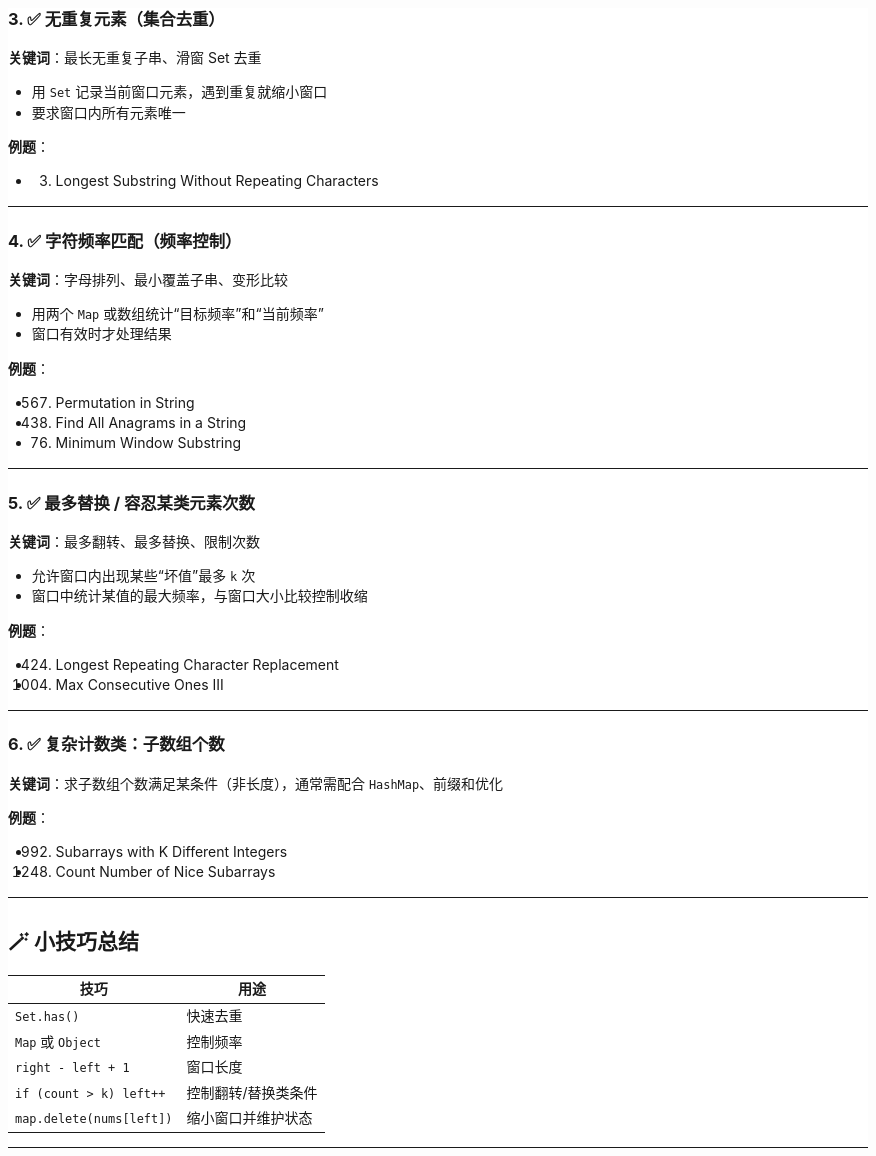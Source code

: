 
### 3. ✅ 无重复元素（集合去重）

**关键词**：最长无重复子串、滑窗 Set 去重  
- 用 `Set` 记录当前窗口元素，遇到重复就缩小窗口  
- 要求窗口内所有元素唯一  

**例题**：  
- 3. Longest Substring Without Repeating Characters  

---

### 4. ✅ 字符频率匹配（频率控制）

**关键词**：字母排列、最小覆盖子串、变形比较  
- 用两个 `Map` 或数组统计“目标频率”和“当前频率”  
- 窗口有效时才处理结果  

**例题**：  
- 567. Permutation in String  
- 438. Find All Anagrams in a String  
- 76. Minimum Window Substring  

---

### 5. ✅ 最多替换 / 容忍某类元素次数

**关键词**：最多翻转、最多替换、限制次数  
- 允许窗口内出现某些“坏值”最多 `k` 次  
- 窗口中统计某值的最大频率，与窗口大小比较控制收缩  

**例题**：  
- 424. Longest Repeating Character Replacement  
- 1004. Max Consecutive Ones III  

---

### 6. ✅ 复杂计数类：子数组个数

**关键词**：求子数组个数满足某条件（非长度），通常需配合 `HashMap`、前缀和优化  

**例题**：  
- 992. Subarrays with K Different Integers  
- 1248. Count Number of Nice Subarrays  

---

## 🪄 小技巧总结

| 技巧                  | 用途                                   |
|-----------------------|----------------------------------------|
| `Set.has()`           | 快速去重                               |
| `Map` 或 `Object`     | 控制频率                               |
| `right - left + 1`    | 窗口长度                               |
| `if (count > k) left++` | 控制翻转/替换类条件                   |
| `map.delete(nums[left])` | 缩小窗口并维护状态                   |

---